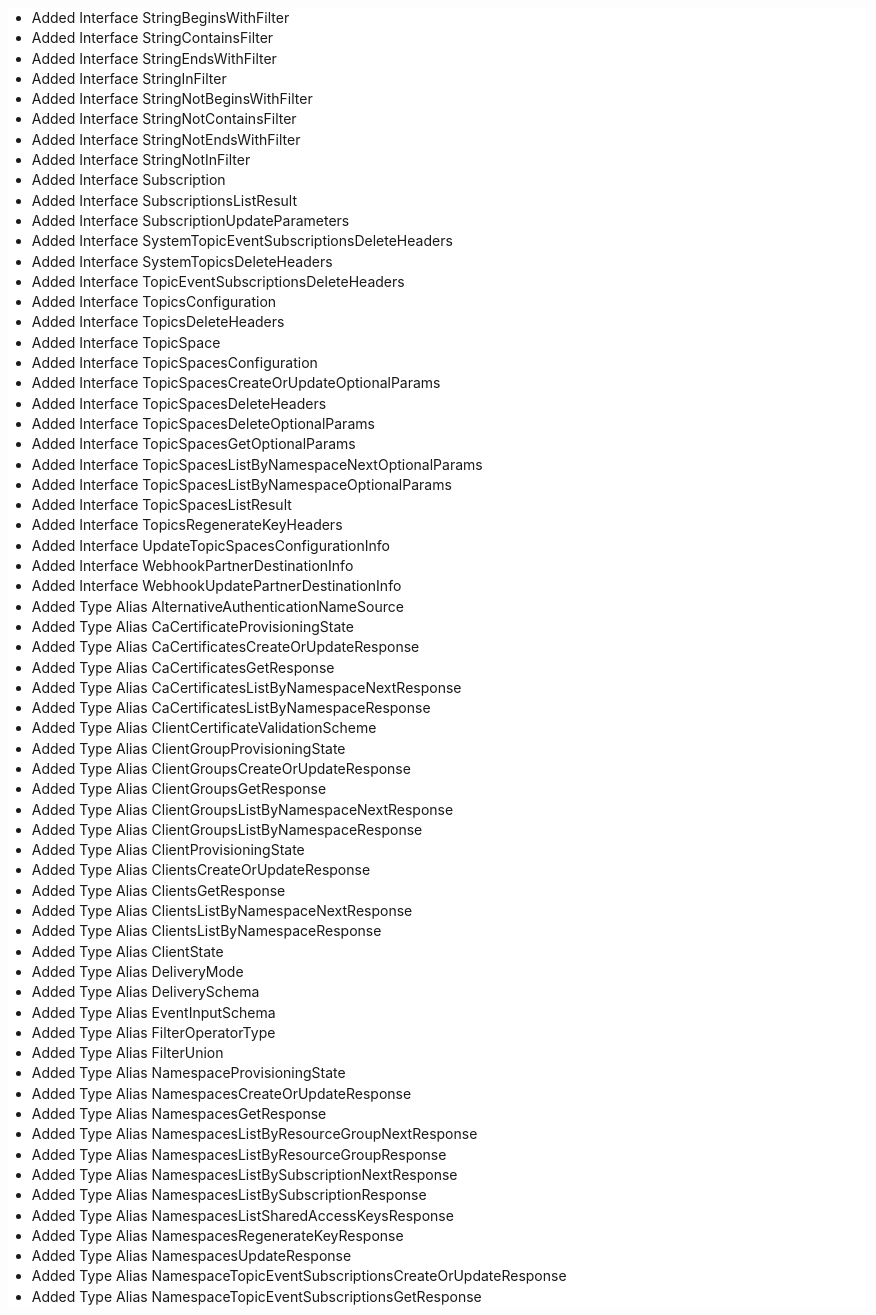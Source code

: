   - Added Interface StringBeginsWithFilter
  - Added Interface StringContainsFilter
  - Added Interface StringEndsWithFilter
  - Added Interface StringInFilter
  - Added Interface StringNotBeginsWithFilter
  - Added Interface StringNotContainsFilter
  - Added Interface StringNotEndsWithFilter
  - Added Interface StringNotInFilter
  - Added Interface Subscription
  - Added Interface SubscriptionsListResult
  - Added Interface SubscriptionUpdateParameters
  - Added Interface SystemTopicEventSubscriptionsDeleteHeaders
  - Added Interface SystemTopicsDeleteHeaders
  - Added Interface TopicEventSubscriptionsDeleteHeaders
  - Added Interface TopicsConfiguration
  - Added Interface TopicsDeleteHeaders
  - Added Interface TopicSpace
  - Added Interface TopicSpacesConfiguration
  - Added Interface TopicSpacesCreateOrUpdateOptionalParams
  - Added Interface TopicSpacesDeleteHeaders
  - Added Interface TopicSpacesDeleteOptionalParams
  - Added Interface TopicSpacesGetOptionalParams
  - Added Interface TopicSpacesListByNamespaceNextOptionalParams
  - Added Interface TopicSpacesListByNamespaceOptionalParams
  - Added Interface TopicSpacesListResult
  - Added Interface TopicsRegenerateKeyHeaders
  - Added Interface UpdateTopicSpacesConfigurationInfo
  - Added Interface WebhookPartnerDestinationInfo
  - Added Interface WebhookUpdatePartnerDestinationInfo
  - Added Type Alias AlternativeAuthenticationNameSource
  - Added Type Alias CaCertificateProvisioningState
  - Added Type Alias CaCertificatesCreateOrUpdateResponse
  - Added Type Alias CaCertificatesGetResponse
  - Added Type Alias CaCertificatesListByNamespaceNextResponse
  - Added Type Alias CaCertificatesListByNamespaceResponse
  - Added Type Alias ClientCertificateValidationScheme
  - Added Type Alias ClientGroupProvisioningState
  - Added Type Alias ClientGroupsCreateOrUpdateResponse
  - Added Type Alias ClientGroupsGetResponse
  - Added Type Alias ClientGroupsListByNamespaceNextResponse
  - Added Type Alias ClientGroupsListByNamespaceResponse
  - Added Type Alias ClientProvisioningState
  - Added Type Alias ClientsCreateOrUpdateResponse
  - Added Type Alias ClientsGetResponse
  - Added Type Alias ClientsListByNamespaceNextResponse
  - Added Type Alias ClientsListByNamespaceResponse
  - Added Type Alias ClientState
  - Added Type Alias DeliveryMode
  - Added Type Alias DeliverySchema
  - Added Type Alias EventInputSchema
  - Added Type Alias FilterOperatorType
  - Added Type Alias FilterUnion
  - Added Type Alias NamespaceProvisioningState
  - Added Type Alias NamespacesCreateOrUpdateResponse
  - Added Type Alias NamespacesGetResponse
  - Added Type Alias NamespacesListByResourceGroupNextResponse
  - Added Type Alias NamespacesListByResourceGroupResponse
  - Added Type Alias NamespacesListBySubscriptionNextResponse
  - Added Type Alias NamespacesListBySubscriptionResponse
  - Added Type Alias NamespacesListSharedAccessKeysResponse
  - Added Type Alias NamespacesRegenerateKeyResponse
  - Added Type Alias NamespacesUpdateResponse
  - Added Type Alias NamespaceTopicEventSubscriptionsCreateOrUpdateResponse
  - Added Type Alias NamespaceTopicEventSubscriptionsGetResponse